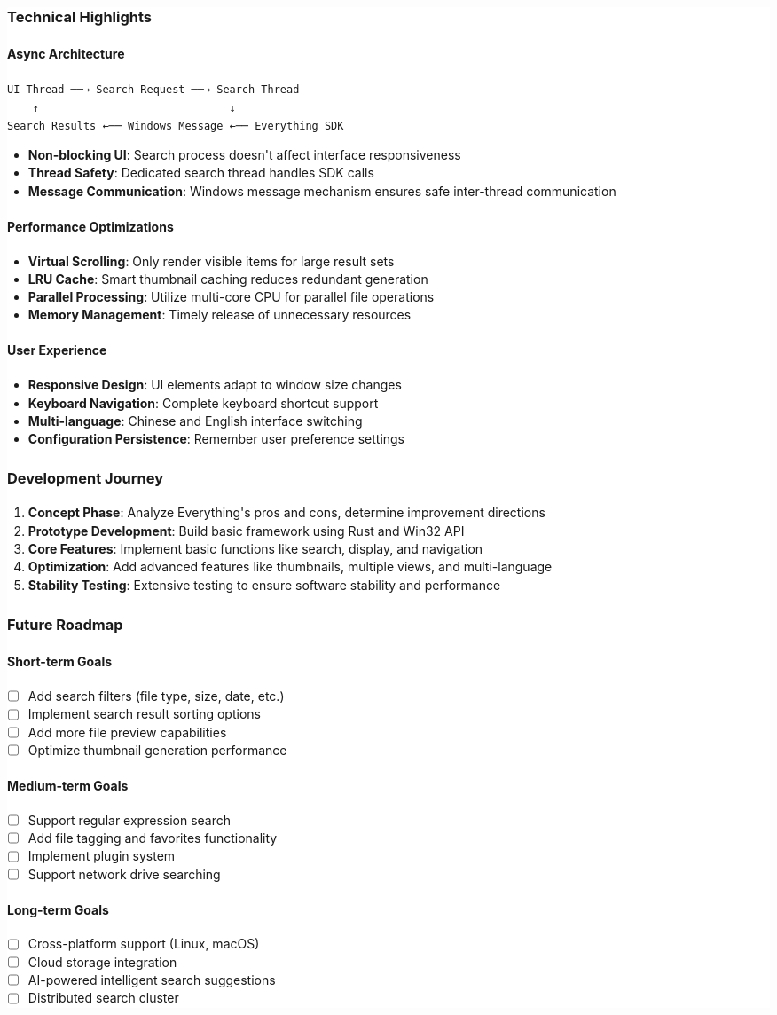### Technical Highlights

#### Async Architecture
```
UI Thread ──→ Search Request ──→ Search Thread
    ↑                              ↓
Search Results ←── Windows Message ←── Everything SDK
```

- **Non-blocking UI**: Search process doesn't affect interface responsiveness
- **Thread Safety**: Dedicated search thread handles SDK calls
- **Message Communication**: Windows message mechanism ensures safe inter-thread communication

#### Performance Optimizations
- **Virtual Scrolling**: Only render visible items for large result sets
- **LRU Cache**: Smart thumbnail caching reduces redundant generation
- **Parallel Processing**: Utilize multi-core CPU for parallel file operations
- **Memory Management**: Timely release of unnecessary resources

#### User Experience
- **Responsive Design**: UI elements adapt to window size changes
- **Keyboard Navigation**: Complete keyboard shortcut support
- **Multi-language**: Chinese and English interface switching
- **Configuration Persistence**: Remember user preference settings

### Development Journey

1. **Concept Phase**: Analyze Everything's pros and cons, determine improvement directions
2. **Prototype Development**: Build basic framework using Rust and Win32 API
3. **Core Features**: Implement basic functions like search, display, and navigation
4. **Optimization**: Add advanced features like thumbnails, multiple views, and multi-language
5. **Stability Testing**: Extensive testing to ensure software stability and performance

### Future Roadmap

#### Short-term Goals
- [ ] Add search filters (file type, size, date, etc.)
- [ ] Implement search result sorting options
- [ ] Add more file preview capabilities
- [ ] Optimize thumbnail generation performance

#### Medium-term Goals
- [ ] Support regular expression search
- [ ] Add file tagging and favorites functionality
- [ ] Implement plugin system
- [ ] Support network drive searching

#### Long-term Goals
- [ ] Cross-platform support (Linux, macOS)
- [ ] Cloud storage integration
- [ ] AI-powered intelligent search suggestions
- [ ] Distributed search cluster
